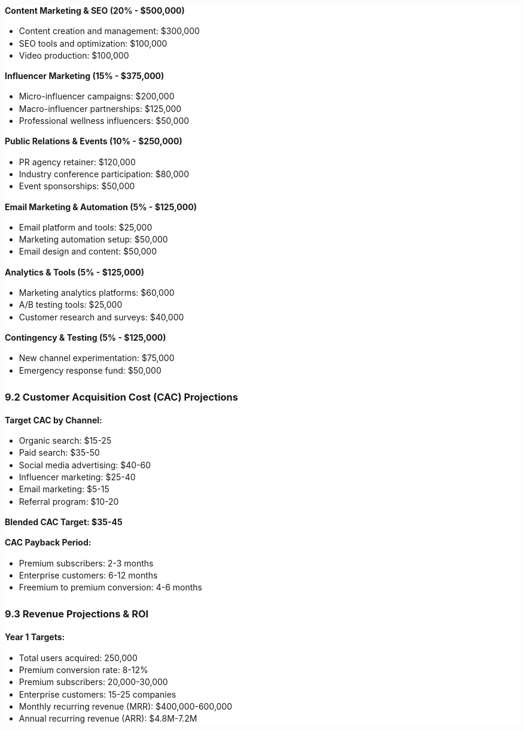 **Content Marketing & SEO (20% - $500,000)**
- Content creation and management: $300,000
- SEO tools and optimization: $100,000
- Video production: $100,000

**Influencer Marketing (15% - $375,000)**
- Micro-influencer campaigns: $200,000
- Macro-influencer partnerships: $125,000
- Professional wellness influencers: $50,000

**Public Relations & Events (10% - $250,000)**
- PR agency retainer: $120,000
- Industry conference participation: $80,000
- Event sponsorships: $50,000

**Email Marketing & Automation (5% - $125,000)**
- Email platform and tools: $25,000
- Marketing automation setup: $50,000
- Email design and content: $50,000

**Analytics & Tools (5% - $125,000)**
- Marketing analytics platforms: $60,000
- A/B testing tools: $25,000
- Customer research and surveys: $40,000

**Contingency & Testing (5% - $125,000)**
- New channel experimentation: $75,000
- Emergency response fund: $50,000

### 9.2 Customer Acquisition Cost (CAC) Projections

**Target CAC by Channel:**
- Organic search: $15-25
- Paid search: $35-50
- Social media advertising: $40-60
- Influencer marketing: $25-40
- Email marketing: $5-15
- Referral program: $10-20

**Blended CAC Target: $35-45**

**CAC Payback Period:**
- Premium subscribers: 2-3 months
- Enterprise customers: 6-12 months
- Freemium to premium conversion: 4-6 months

### 9.3 Revenue Projections & ROI

**Year 1 Targets:**
- Total users acquired: 250,000
- Premium conversion rate: 8-12%
- Premium subscribers: 20,000-30,000
- Enterprise customers: 15-25 companies
- Monthly recurring revenue (MRR): $400,000-600,000
- Annual recurring revenue (ARR): $4.8M-7.2M
